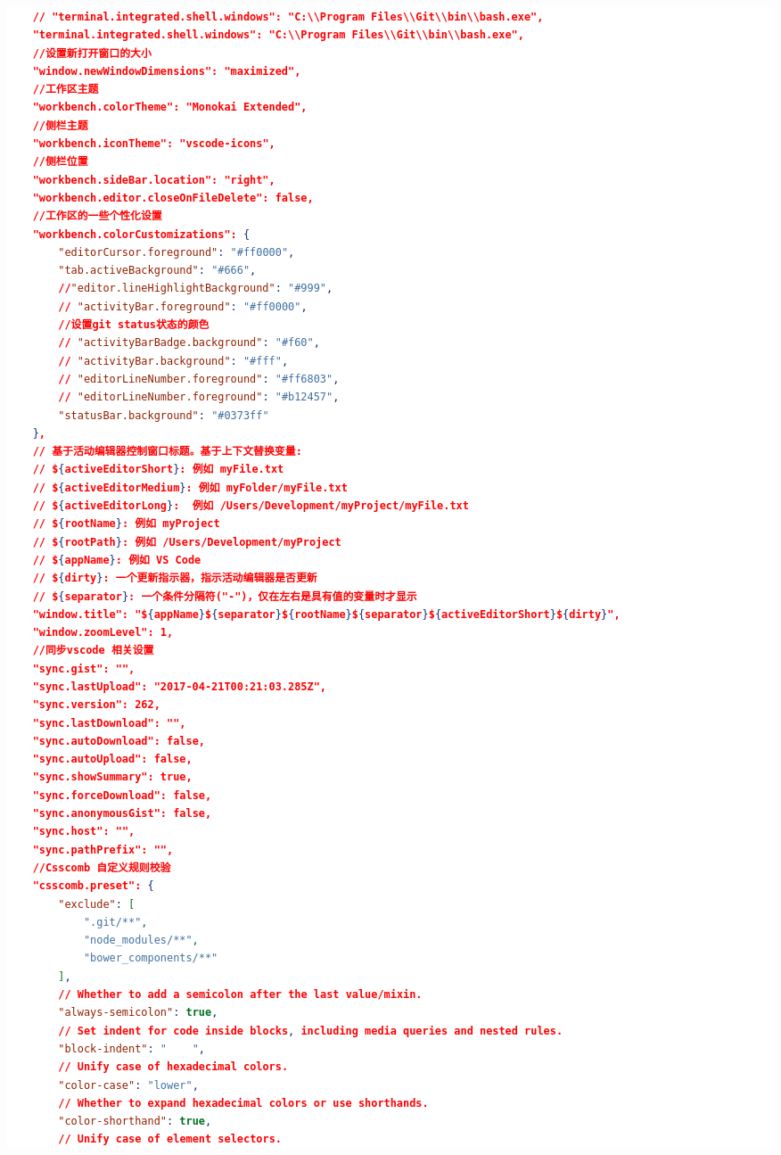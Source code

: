 ```json
    // "terminal.integrated.shell.windows": "C:\\Program Files\\Git\\bin\\bash.exe",
    "terminal.integrated.shell.windows": "C:\\Program Files\\Git\\bin\\bash.exe",
    //设置新打开窗口的大小
    "window.newWindowDimensions": "maximized",
    //工作区主题
    "workbench.colorTheme": "Monokai Extended",
    //侧栏主题
    "workbench.iconTheme": "vscode-icons",
    //侧栏位置
    "workbench.sideBar.location": "right",
    "workbench.editor.closeOnFileDelete": false,
    //工作区的一些个性化设置
    "workbench.colorCustomizations": {
        "editorCursor.foreground": "#ff0000",
        "tab.activeBackground": "#666",
        //"editor.lineHighlightBackground": "#999",
        // "activityBar.foreground": "#ff0000",
        //设置git status状态的颜色
        // "activityBarBadge.background": "#f60",
        // "activityBar.background": "#fff",
        // "editorLineNumber.foreground": "#ff6803",
        // "editorLineNumber.foreground": "#b12457",
        "statusBar.background": "#0373ff"
    },
    // 基于活动编辑器控制窗口标题。基于上下文替换变量:
    // ${activeEditorShort}: 例如 myFile.txt
    // ${activeEditorMedium}: 例如 myFolder/myFile.txt
    // ${activeEditorLong}:  例如 /Users/Development/myProject/myFile.txt
    // ${rootName}: 例如 myProject
    // ${rootPath}: 例如 /Users/Development/myProject
    // ${appName}: 例如 VS Code
    // ${dirty}: 一个更新指示器，指示活动编辑器是否更新
    // ${separator}: 一个条件分隔符("-")，仅在左右是具有值的变量时才显示
    "window.title": "${appName}${separator}${rootName}${separator}${activeEditorShort}${dirty}",
    "window.zoomLevel": 1,
    //同步vscode 相关设置
    "sync.gist": "",
    "sync.lastUpload": "2017-04-21T00:21:03.285Z",
    "sync.version": 262,
    "sync.lastDownload": "",
    "sync.autoDownload": false,
    "sync.autoUpload": false,
    "sync.showSummary": true,
    "sync.forceDownload": false,
    "sync.anonymousGist": false,
    "sync.host": "",
    "sync.pathPrefix": "",
    //Csscomb 自定义规则校验
    "csscomb.preset": {
        "exclude": [
            ".git/**",
            "node_modules/**",
            "bower_components/**"
        ],
        // Whether to add a semicolon after the last value/mixin.
        "always-semicolon": true,
        // Set indent for code inside blocks, including media queries and nested rules.
        "block-indent": "    ",
        // Unify case of hexadecimal colors.
        "color-case": "lower",
        // Whether to expand hexadecimal colors or use shorthands.
        "color-shorthand": true,
        // Unify case of element selectors.
```